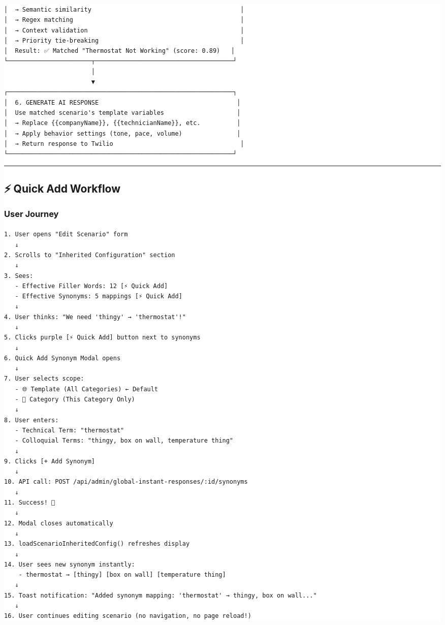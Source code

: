 ```
│  → Semantic similarity                                         │
│  → Regex matching                                              │
│  → Context validation                                          │
│  → Priority tie-breaking                                       │
│  Result: ✅ Matched "Thermostat Not Working" (score: 0.89)   │
└───────────────────────┬──────────────────────────────────────┘
                        │
                        ▼
┌──────────────────────────────────────────────────────────────┐
│  6. GENERATE AI RESPONSE                                      │
│  Use matched scenario's template variables                    │
│  → Replace {{companyName}}, {{technicianName}}, etc.          │
│  → Apply behavior settings (tone, pace, volume)               │
│  → Return response to Twilio                                   │
└──────────────────────────────────────────────────────────────┘
```

---

## ⚡ Quick Add Workflow

### User Journey

```
1. User opens "Edit Scenario" form
   ↓
2. Scrolls to "Inherited Configuration" section
   ↓
3. Sees:
   - Effective Filler Words: 12 [⚡ Quick Add]
   - Effective Synonyms: 5 mappings [⚡ Quick Add]
   ↓
4. User thinks: "We need 'thingy' → 'thermostat'!"
   ↓
5. Clicks purple [⚡ Quick Add] button next to synonyms
   ↓
6. Quick Add Synonym Modal opens
   ↓
7. User selects scope:
   - 🌐 Template (All Categories) ← Default
   - 📁 Category (This Category Only)
   ↓
8. User enters:
   - Technical Term: "thermostat"
   - Colloquial Terms: "thingy, box on wall, temperature thing"
   ↓
9. Clicks [+ Add Synonym]
   ↓
10. API call: POST /api/admin/global-instant-responses/:id/synonyms
   ↓
11. Success! 🎉
   ↓
12. Modal closes automatically
   ↓
13. loadScenarioInheritedConfig() refreshes display
   ↓
14. User sees new synonym instantly:
    - thermostat → [thingy] [box on wall] [temperature thing]
   ↓
15. Toast notification: "Added synonym mapping: 'thermostat' → thingy, box on wall..."
   ↓
16. User continues editing scenario (no navigation, no page reload!)
```
